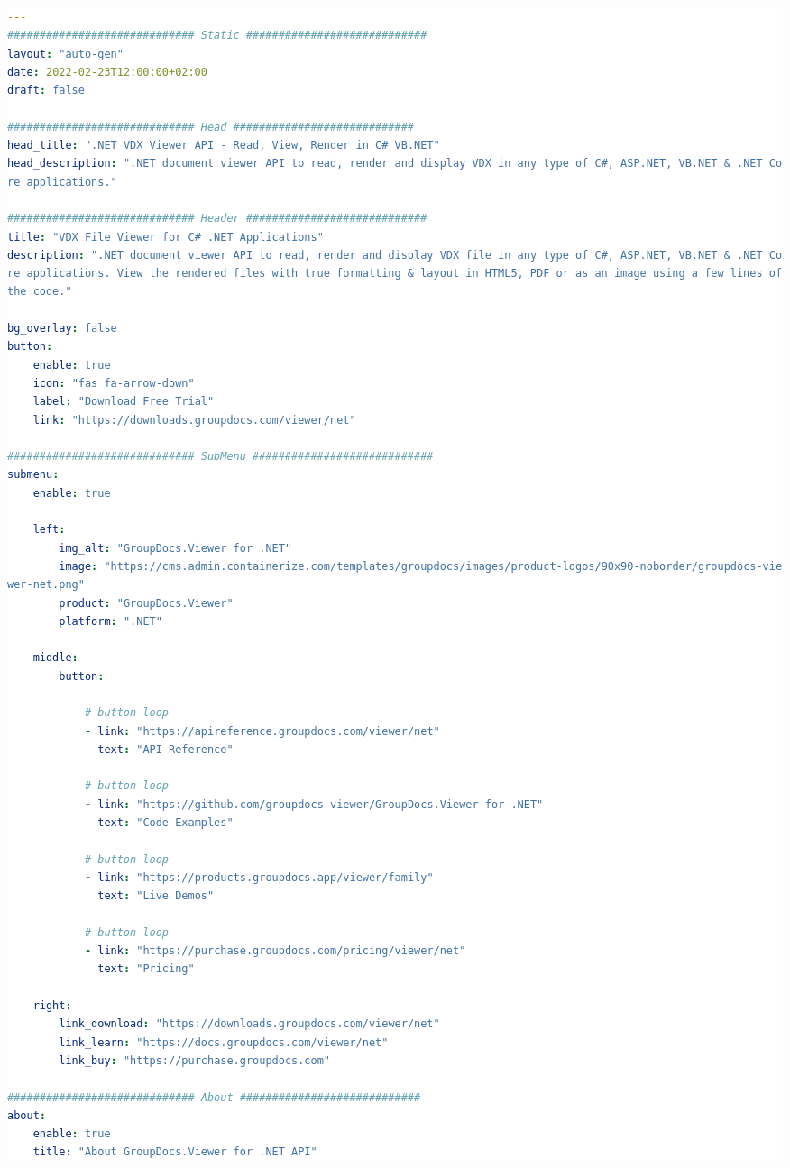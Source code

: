 ```yaml
---
############################# Static ############################
layout: "auto-gen"
date: 2022-02-23T12:00:00+02:00
draft: false

############################# Head ############################
head_title: ".NET VDX Viewer API - Read, View, Render in C# VB.NET"
head_description: ".NET document viewer API to read, render and display VDX in any type of C#, ASP.NET, VB.NET & .NET Core applications."

############################# Header ############################
title: "VDX File Viewer for C# .NET Applications"
description: ".NET document viewer API to read, render and display VDX file in any type of C#, ASP.NET, VB.NET & .NET Core applications. View the rendered files with true formatting & layout in HTML5, PDF or as an image using a few lines of the code."

bg_overlay: false
button:
    enable: true
    icon: "fas fa-arrow-down"
    label: "Download Free Trial"
    link: "https://downloads.groupdocs.com/viewer/net"

############################# SubMenu ############################
submenu:
    enable: true

    left:
        img_alt: "GroupDocs.Viewer for .NET"
        image: "https://cms.admin.containerize.com/templates/groupdocs/images/product-logos/90x90-noborder/groupdocs-viewer-net.png"
        product: "GroupDocs.Viewer"
        platform: ".NET"

    middle:
        button:

            # button loop
            - link: "https://apireference.groupdocs.com/viewer/net"
              text: "API Reference"

            # button loop
            - link: "https://github.com/groupdocs-viewer/GroupDocs.Viewer-for-.NET"
              text: "Code Examples"

            # button loop
            - link: "https://products.groupdocs.app/viewer/family"
              text: "Live Demos"

            # button loop
            - link: "https://purchase.groupdocs.com/pricing/viewer/net"
              text: "Pricing"

    right:
        link_download: "https://downloads.groupdocs.com/viewer/net"
        link_learn: "https://docs.groupdocs.com/viewer/net"
        link_buy: "https://purchase.groupdocs.com"

############################# About ############################
about:
    enable: true
    title: "About GroupDocs.Viewer for .NET API"
```